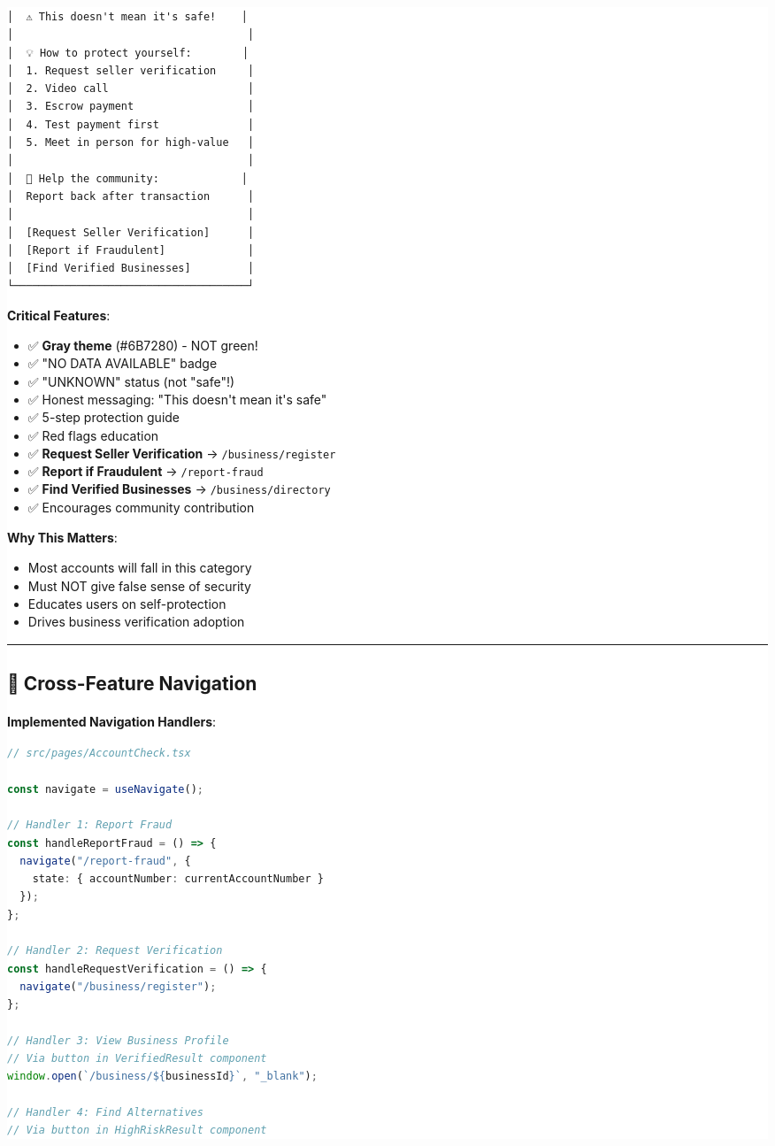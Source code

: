 ```
│  ⚠️ This doesn't mean it's safe!    │
│                                     │
│  💡 How to protect yourself:        │
│  1. Request seller verification     │
│  2. Video call                      │
│  3. Escrow payment                  │
│  4. Test payment first              │
│  5. Meet in person for high-value   │
│                                     │
│  📣 Help the community:             │
│  Report back after transaction      │
│                                     │
│  [Request Seller Verification]      │
│  [Report if Fraudulent]             │
│  [Find Verified Businesses]         │
└─────────────────────────────────────┘
```

**Critical Features**:
- ✅ **Gray theme** (#6B7280) - NOT green!
- ✅ "NO DATA AVAILABLE" badge
- ✅ "UNKNOWN" status (not "safe"!)
- ✅ Honest messaging: "This doesn't mean it's safe"
- ✅ 5-step protection guide
- ✅ Red flags education
- ✅ **Request Seller Verification** → `/business/register`
- ✅ **Report if Fraudulent** → `/report-fraud`
- ✅ **Find Verified Businesses** → `/business/directory`
- ✅ Encourages community contribution

**Why This Matters**:
- Most accounts will fall in this category
- Must NOT give false sense of security
- Educates users on self-protection
- Drives business verification adoption

---

## 🔗 Cross-Feature Navigation

**Implemented Navigation Handlers**:

```typescript
// src/pages/AccountCheck.tsx

const navigate = useNavigate();

// Handler 1: Report Fraud
const handleReportFraud = () => {
  navigate("/report-fraud", { 
    state: { accountNumber: currentAccountNumber } 
  });
};

// Handler 2: Request Verification
const handleRequestVerification = () => {
  navigate("/business/register");
};

// Handler 3: View Business Profile
// Via button in VerifiedResult component
window.open(`/business/${businessId}`, "_blank");

// Handler 4: Find Alternatives
// Via button in HighRiskResult component
```